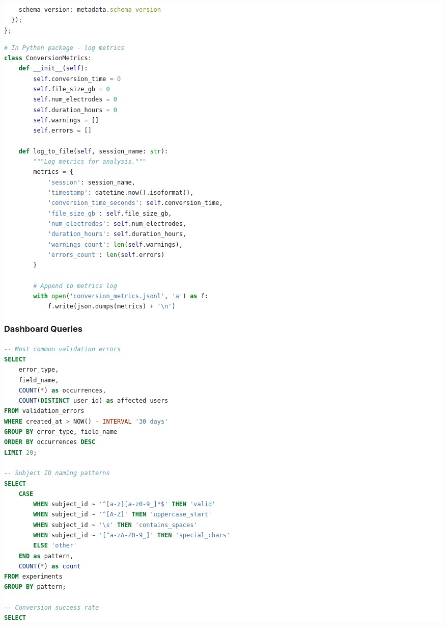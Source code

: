 ```javascript
    schema_version: metadata.schema_version
  });
};
```

```python
# In Python package - log metrics
class ConversionMetrics:
    def __init__(self):
        self.conversion_time = 0
        self.file_size_gb = 0
        self.num_electrodes = 0
        self.duration_hours = 0
        self.warnings = []
        self.errors = []

    def log_to_file(self, session_name: str):
        """Log metrics for analysis."""
        metrics = {
            'session': session_name,
            'timestamp': datetime.now().isoformat(),
            'conversion_time_seconds': self.conversion_time,
            'file_size_gb': self.file_size_gb,
            'num_electrodes': self.num_electrodes,
            'duration_hours': self.duration_hours,
            'warnings_count': len(self.warnings),
            'errors_count': len(self.errors)
        }

        # Append to metrics log
        with open('conversion_metrics.jsonl', 'a') as f:
            f.write(json.dumps(metrics) + '\n')
```

### Dashboard Queries

```sql
-- Most common validation errors
SELECT
    error_type,
    field_name,
    COUNT(*) as occurrences,
    COUNT(DISTINCT user_id) as affected_users
FROM validation_errors
WHERE created_at > NOW() - INTERVAL '30 days'
GROUP BY error_type, field_name
ORDER BY occurrences DESC
LIMIT 20;

-- Subject ID naming patterns
SELECT
    CASE
        WHEN subject_id ~ '^[a-z][a-z0-9_]*$' THEN 'valid'
        WHEN subject_id ~ '^[A-Z]' THEN 'uppercase_start'
        WHEN subject_id ~ '\s' THEN 'contains_spaces'
        WHEN subject_id ~ '[^a-zA-Z0-9_]' THEN 'special_chars'
        ELSE 'other'
    END as pattern,
    COUNT(*) as count
FROM experiments
GROUP BY pattern;

-- Conversion success rate
SELECT
```
